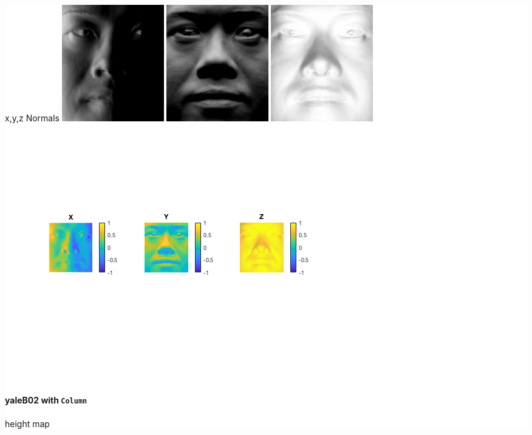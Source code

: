 x,y,z Normals
![](./fig/b2/yaleB02_normals_x.jpg)
![](./fig/b2/yaleB02_normals_y.jpg)
![](./fig/b2/yaleB02_normals_z.jpg)
![](./fig/b2/B02xyz.png)
#### yaleB02 with `Column`
height map

